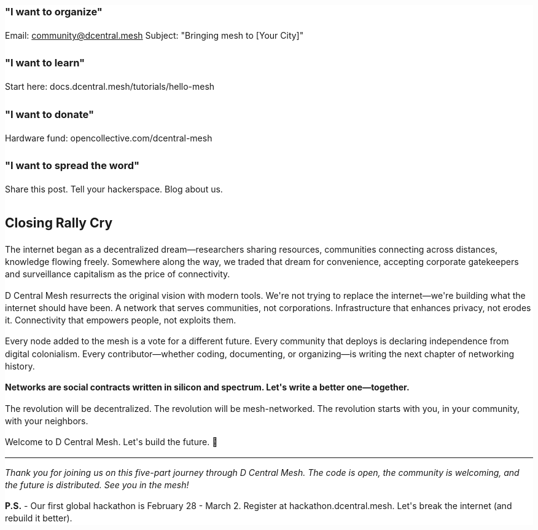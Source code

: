 ### "I want to organize"
Email: community@dcentral.mesh
Subject: "Bringing mesh to [Your City]"

### "I want to learn"
Start here: docs.dcentral.mesh/tutorials/hello-mesh

### "I want to donate"
Hardware fund: opencollective.com/dcentral-mesh

### "I want to spread the word"
Share this post. Tell your hackerspace. Blog about us.

## Closing Rally Cry

The internet began as a decentralized dream—researchers sharing resources, communities connecting across distances, knowledge flowing freely. Somewhere along the way, we traded that dream for convenience, accepting corporate gatekeepers and surveillance capitalism as the price of connectivity.

D Central Mesh resurrects the original vision with modern tools. We're not trying to replace the internet—we're building what the internet should have been. A network that serves communities, not corporations. Infrastructure that enhances privacy, not erodes it. Connectivity that empowers people, not exploits them.

Every node added to the mesh is a vote for a different future. Every community that deploys is declaring independence from digital colonialism. Every contributor—whether coding, documenting, or organizing—is writing the next chapter of networking history.

**Networks are social contracts written in silicon and spectrum. Let's write a better one—together.**

The revolution will be decentralized. The revolution will be mesh-networked. The revolution starts with you, in your community, with your neighbors.

Welcome to D Central Mesh. Let's build the future. 🚀

---

*Thank you for joining us on this five-part journey through D Central Mesh. The code is open, the community is welcoming, and the future is distributed. See you in the mesh!*

**P.S.** - Our first global hackathon is February 28 - March 2. Register at hackathon.dcentral.mesh. Let's break the internet (and rebuild it better).